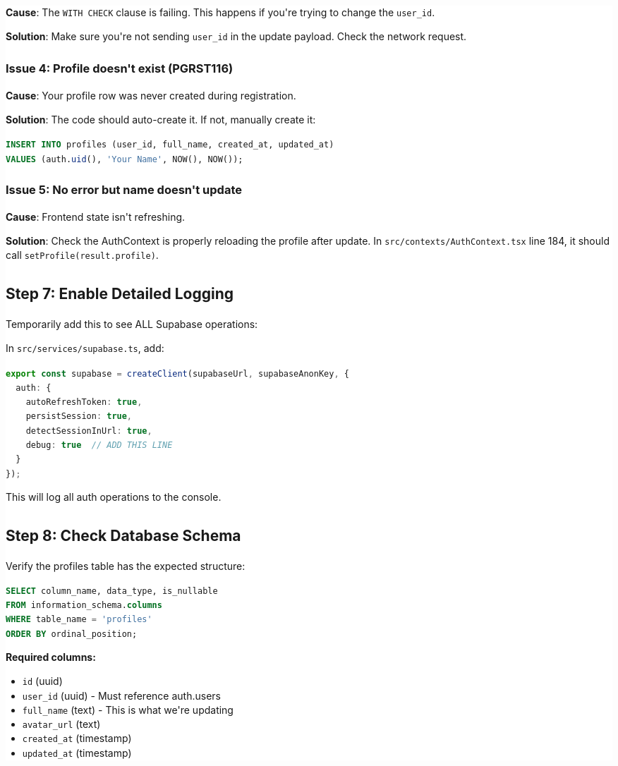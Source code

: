 **Cause**: The `WITH CHECK` clause is failing. This happens if you're trying to change the `user_id`.

**Solution**: Make sure you're not sending `user_id` in the update payload. Check the network request.

### Issue 4: Profile doesn't exist (PGRST116)

**Cause**: Your profile row was never created during registration.

**Solution**: The code should auto-create it. If not, manually create it:

```sql
INSERT INTO profiles (user_id, full_name, created_at, updated_at)
VALUES (auth.uid(), 'Your Name', NOW(), NOW());
```

### Issue 5: No error but name doesn't update

**Cause**: Frontend state isn't refreshing.

**Solution**: Check the AuthContext is properly reloading the profile after update. In `src/contexts/AuthContext.tsx` line 184, it should call `setProfile(result.profile)`.

## Step 7: Enable Detailed Logging

Temporarily add this to see ALL Supabase operations:

In `src/services/supabase.ts`, add:

```typescript
export const supabase = createClient(supabaseUrl, supabaseAnonKey, {
  auth: {
    autoRefreshToken: true,
    persistSession: true,
    detectSessionInUrl: true,
    debug: true  // ADD THIS LINE
  }
});
```

This will log all auth operations to the console.

## Step 8: Check Database Schema

Verify the profiles table has the expected structure:

```sql
SELECT column_name, data_type, is_nullable
FROM information_schema.columns
WHERE table_name = 'profiles'
ORDER BY ordinal_position;
```

**Required columns:**
- `id` (uuid)
- `user_id` (uuid) - Must reference auth.users
- `full_name` (text) - This is what we're updating
- `avatar_url` (text)
- `created_at` (timestamp)
- `updated_at` (timestamp)
